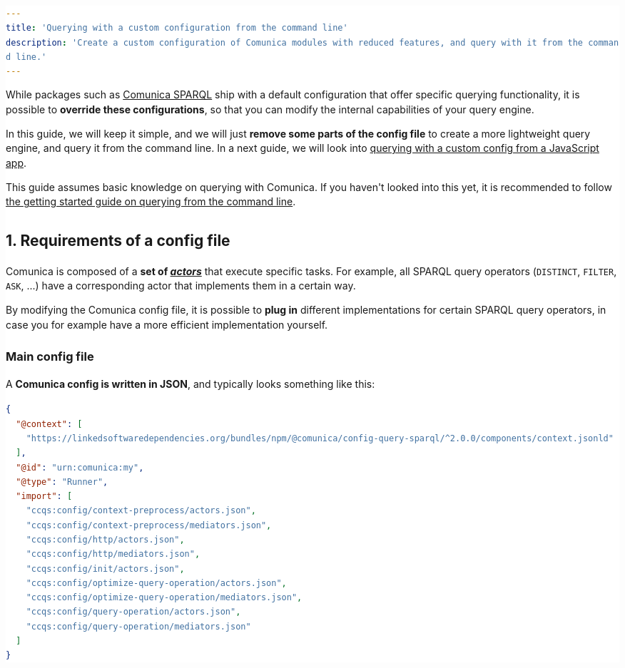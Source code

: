 ```yaml
---
title: 'Querying with a custom configuration from the command line'
description: 'Create a custom configuration of Comunica modules with reduced features, and query with it from the command line.'
---
```


While packages such as [Comunica SPARQL](https://github.com/comunica/comunica/tree/master/engines/query-sparql)
ship with a default configuration that offer specific querying functionality,
it is possible to **override these configurations**,
so that you can modify the internal capabilities of your query engine.

In this guide, we will keep it simple,
and we will just **remove some parts of the config file** to create a more lightweight query engine,
and query it from the command line.
In a next guide, we will look into [querying with a custom config from a JavaScript app](/docs/modify/getting_started/custom_config_app/). 

<div class="note">
This guide assumes basic knowledge on querying with Comunica.
If you haven't looked into this yet, it is recommended to follow
<a href="/docs/query/getting_started/query_cli/">the getting started guide on querying from the command line</a>.
</div>

## 1. Requirements of a config file

Comunica is composed of a **set of _[actors](/docs/modify/advanced/architecture_core/)_**
that execute specific tasks.
For example, all SPARQL query operators (`DISTINCT`, `FILTER`, `ASK`, ...)
have a corresponding actor that implements them in a certain way.

By modifying the Comunica config file,
it is possible to **plug in** different implementations for certain SPARQL query operators,
in case you for example have a more efficient implementation yourself. 

### Main config file

A **Comunica config is written in JSON**, and typically looks something like this:
```json
{
  "@context": [
    "https://linkedsoftwaredependencies.org/bundles/npm/@comunica/config-query-sparql/^2.0.0/components/context.jsonld"
  ],
  "@id": "urn:comunica:my",
  "@type": "Runner",
  "import": [
    "ccqs:config/context-preprocess/actors.json",
    "ccqs:config/context-preprocess/mediators.json",
    "ccqs:config/http/actors.json",
    "ccqs:config/http/mediators.json",
    "ccqs:config/init/actors.json",
    "ccqs:config/optimize-query-operation/actors.json",
    "ccqs:config/optimize-query-operation/mediators.json",
    "ccqs:config/query-operation/actors.json",
    "ccqs:config/query-operation/mediators.json"
  ]
}
``` 
